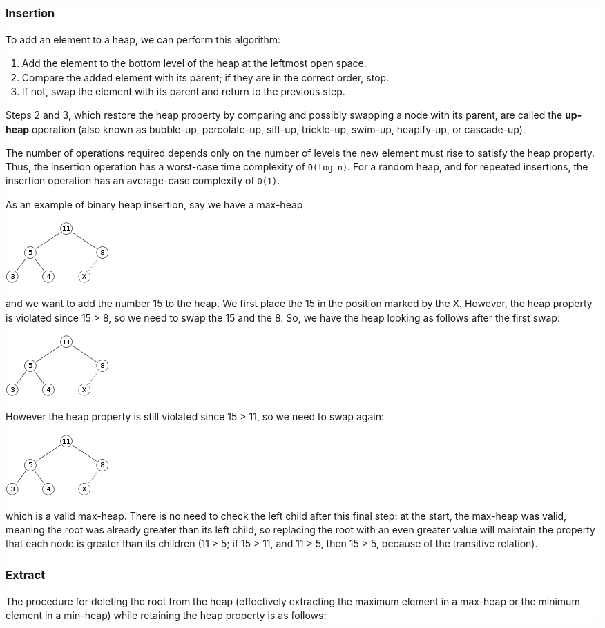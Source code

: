 ### Insertion
To add an element to a heap, we can perform this algorithm:

1. Add the element to the bottom level of the heap at the leftmost open space.
2. Compare the added element with its parent; if they are in the correct order, stop.
3. If not, swap the element with its parent and return to the previous step.

Steps 2 and 3, which restore the heap property by comparing and possibly swapping a node
with its parent, are called the **up-heap** operation (also known as bubble-up,
percolate-up, sift-up, trickle-up, swim-up, heapify-up, or cascade-up).

The number of operations required depends only on the number of levels the new element
must rise to satisfy the heap property. Thus, the insertion operation has a worst-case
time complexity of `O(log n)`. For a random heap, and for repeated insertions, the
insertion operation has an average-case complexity of `O(1)`.

As an example of binary heap insertion, say we have a max-heap

![Up Heap Step 1](./resources/up-heap-1.png)

and we want to add the number 15 to the heap. We first place the 15 in the position
marked by the X. However, the heap property is violated since 15 > 8, so we need to swap
the 15 and the 8. So, we have the heap looking as follows after the first swap:

![Up Heap Step 1](./resources/up-heap-1.png)

However the heap property is still violated since 15 > 11, so we need to swap again:

![Up Heap Step 1](./resources/up-heap-1.png)

which is a valid max-heap. There is no need to check the left child after this final step:
at the start, the max-heap was valid, meaning the root was already greater than its left
child, so replacing the root with an even greater value will maintain the property that
each node is greater than its children (11 > 5; if 15 > 11, and 11 > 5, then 15 > 5,
because of the transitive relation).

### Extract
The procedure for deleting the root from the heap (effectively extracting the maximum
element in a max-heap or the minimum element in a min-heap) while retaining the heap
property is as follows:
